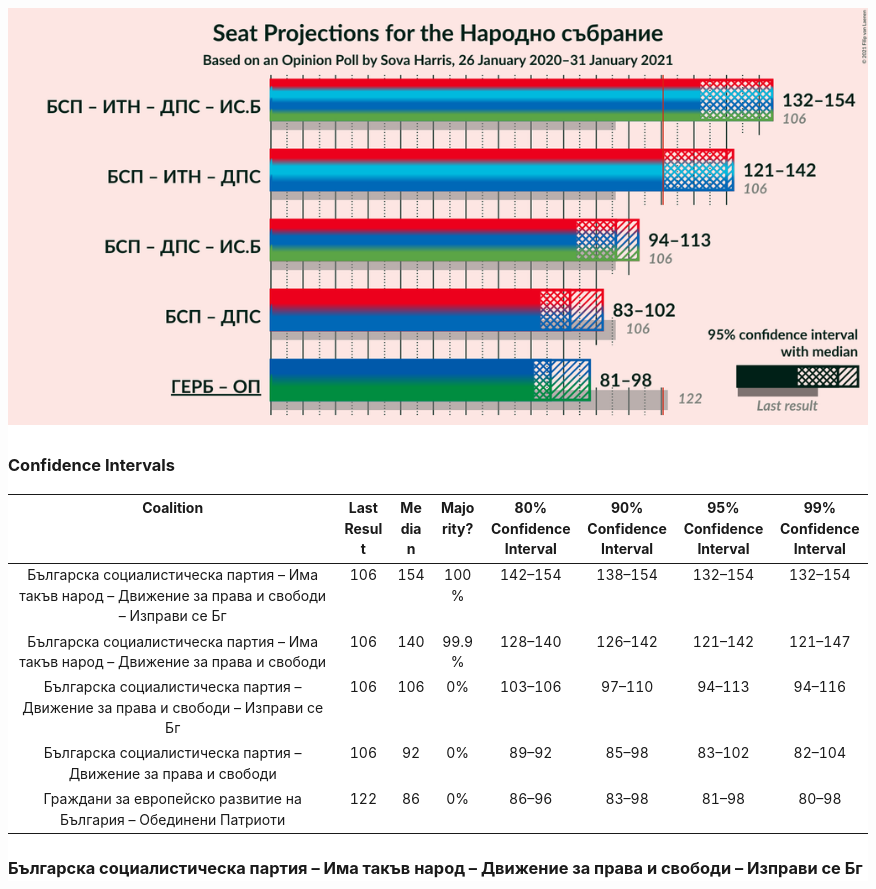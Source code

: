 ![Graph with coalitions seats not yet produced](2021-01-31-SovaHarris-coalitions-seats.png "Coalitions Seats")

### Confidence Intervals

| Coalition | Last Result | Median | Majority? | 80% Confidence Interval | 90% Confidence Interval | 95% Confidence Interval | 99% Confidence Interval |
|:---------:|:-----------:|:------:|:---------:|:-----------------------:|:-----------------------:|:-----------------------:|:-----------------------:|
| Българска социалистическа партия – Има такъв народ – Движение за права и свободи – Изправи се Бг | 106 | 154 | 100% | 142–154 | 138–154 | 132–154 | 132–154 |
| Българска социалистическа партия – Има такъв народ – Движение за права и свободи | 106 | 140 | 99.9% | 128–140 | 126–142 | 121–142 | 121–147 |
| Българска социалистическа партия – Движение за права и свободи – Изправи се Бг | 106 | 106 | 0% | 103–106 | 97–110 | 94–113 | 94–116 |
| Българска социалистическа партия – Движение за права и свободи | 106 | 92 | 0% | 89–92 | 85–98 | 83–102 | 82–104 |
| Граждани за европейско развитие на България – Обединени Патриоти | 122 | 86 | 0% | 86–96 | 83–98 | 81–98 | 80–98 |

### Българска социалистическа партия – Има такъв народ – Движение за права и свободи – Изправи се Бг
